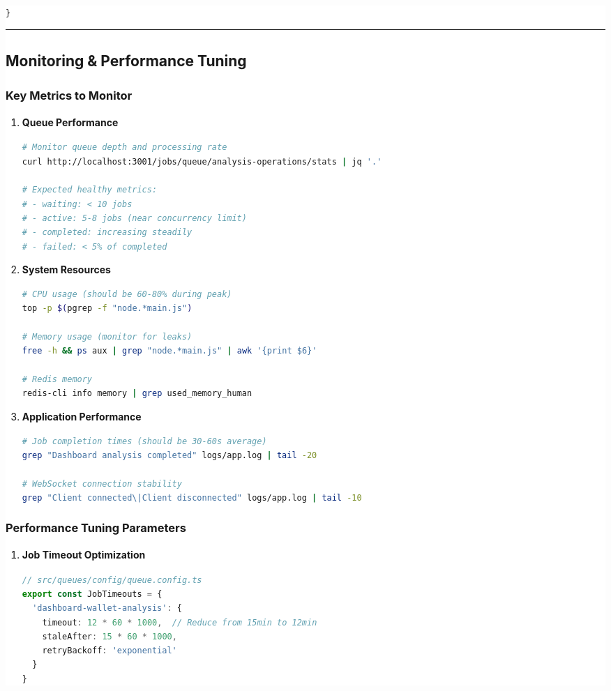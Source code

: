    ```typescript
   }
   ```

---

## Monitoring & Performance Tuning

### **Key Metrics to Monitor**

1. **Queue Performance**
   ```bash
   # Monitor queue depth and processing rate
   curl http://localhost:3001/jobs/queue/analysis-operations/stats | jq '.'
   
   # Expected healthy metrics:
   # - waiting: < 10 jobs
   # - active: 5-8 jobs (near concurrency limit)
   # - completed: increasing steadily
   # - failed: < 5% of completed
   ```

2. **System Resources**
   ```bash
   # CPU usage (should be 60-80% during peak)
   top -p $(pgrep -f "node.*main.js")
   
   # Memory usage (monitor for leaks)
   free -h && ps aux | grep "node.*main.js" | awk '{print $6}'
   
   # Redis memory
   redis-cli info memory | grep used_memory_human
   ```

3. **Application Performance**
   ```bash
   # Job completion times (should be 30-60s average)
   grep "Dashboard analysis completed" logs/app.log | tail -20
   
   # WebSocket connection stability
   grep "Client connected\|Client disconnected" logs/app.log | tail -10
   ```

### **Performance Tuning Parameters**

1. **Job Timeout Optimization**
   ```typescript
   // src/queues/config/queue.config.ts
   export const JobTimeouts = {
     'dashboard-wallet-analysis': {
       timeout: 12 * 60 * 1000,  // Reduce from 15min to 12min
       staleAfter: 15 * 60 * 1000,
       retryBackoff: 'exponential'
     }
   }
   ```
